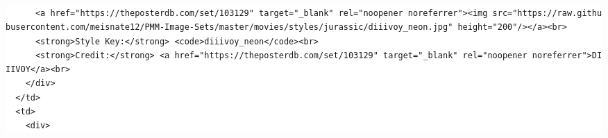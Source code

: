           <a href="https://theposterdb.com/set/103129" target="_blank" rel="noopener noreferrer"><img src="https://raw.githubusercontent.com/meisnate12/PMM-Image-Sets/master/movies/styles/jurassic/diiivoy_neon.jpg" height="200"/></a><br>
          <strong>Style Key:</strong> <code>diiivoy_neon</code><br>
          <strong>Credit:</strong> <a href="https://theposterdb.com/set/103129" target="_blank" rel="noopener noreferrer">DIIIVOY</a><br>
        </div>
      </td>
      <td>
        <div>